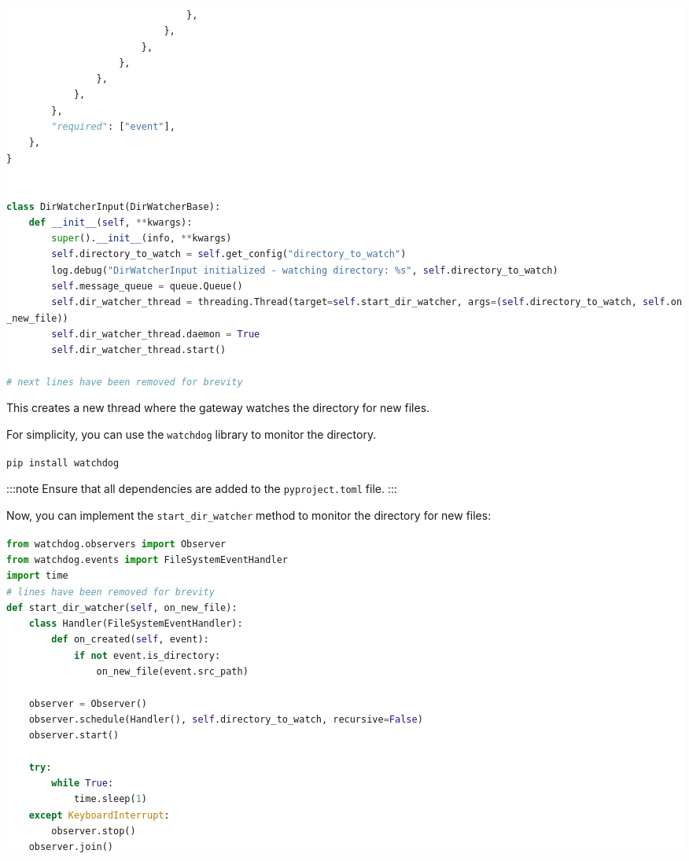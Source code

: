 ```python
                                },
                            },
                        },
                    },
                },
            },
        },
        "required": ["event"],
    },
}


class DirWatcherInput(DirWatcherBase):
    def __init__(self, **kwargs):
        super().__init__(info, **kwargs)
        self.directory_to_watch = self.get_config("directory_to_watch")
        log.debug("DirWatcherInput initialized - watching directory: %s", self.directory_to_watch)
        self.message_queue = queue.Queue()
        self.dir_watcher_thread = threading.Thread(target=self.start_dir_watcher, args=(self.directory_to_watch, self.on_new_file))
        self.dir_watcher_thread.daemon = True
        self.dir_watcher_thread.start()

# next lines have been removed for brevity
```

This creates a new thread where the gateway watches the directory for new files.

For simplicity, you can use the `watchdog` library to monitor the directory.

```bash
pip install watchdog
```
:::note
Ensure that all dependencies are added to the `pyproject.toml` file.
:::

Now, you can implement the `start_dir_watcher` method to monitor the directory for new files:

```python
from watchdog.observers import Observer
from watchdog.events import FileSystemEventHandler
import time
# lines have been removed for brevity
def start_dir_watcher(self, on_new_file):
    class Handler(FileSystemEventHandler):
        def on_created(self, event):
            if not event.is_directory:
                on_new_file(event.src_path)

    observer = Observer()
    observer.schedule(Handler(), self.directory_to_watch, recursive=False)
    observer.start()
    
    try:
        while True:
            time.sleep(1)
    except KeyboardInterrupt:
        observer.stop()
    observer.join()
```
